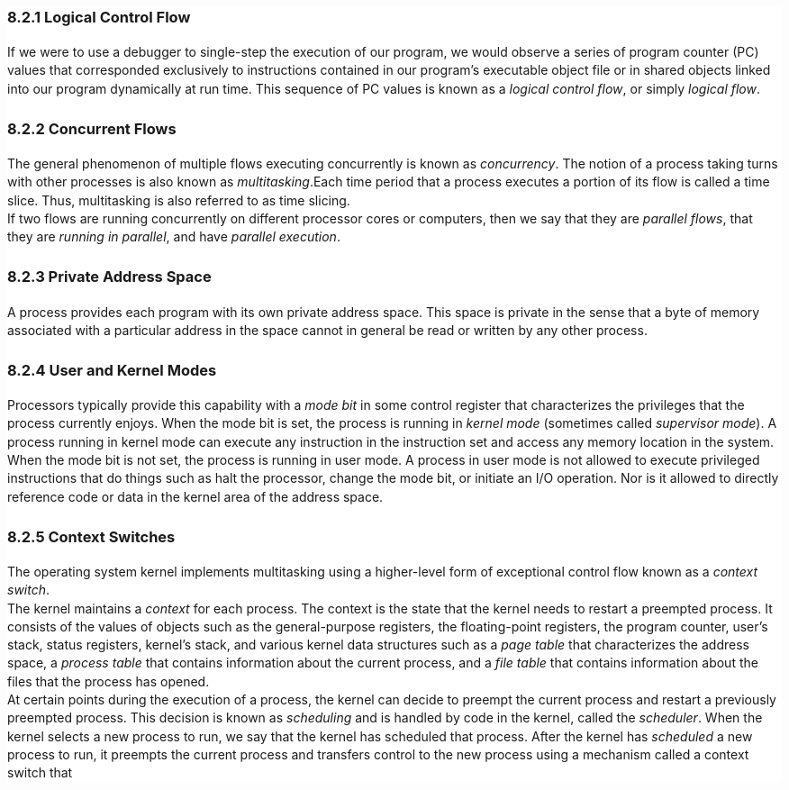 ### 8.2.1 Logical Control Flow

If we were to use a debugger to single-step the execution of our program, we would observe a series of program counter (PC) values that corresponded exclusively to instructions contained in our program’s executable object file or in shared objects linked into our program dynamically at run time. This sequence of PC values is known as a *logical control flow*, or simply *logical flow*.  

### 8.2.2 Concurrent Flows

The general phenomenon of multiple flows executing concurrently is known as *concurrency*. The notion of a process taking turns with other processes is also known as *multitasking*.Each time period that a process executes a portion of its flow is called a time slice. Thus, multitasking is also referred to as time slicing.  
If two flows are running concurrently on different processor cores or computers, then we say that they are *parallel flows*, that they are *running in parallel*, and have *parallel execution*.  

### 8.2.3 Private Address Space

A process provides each program with its own private address space. This space is private in the sense that a byte of memory associated with a particular address in the space cannot in general be read or written by any other process.

### 8.2.4 User and Kernel Modes

Processors typically provide this capability with a *mode bit* in some control
register that characterizes the privileges that the process currently enjoys. When
the mode bit is set, the process is running in *kernel mode* (sometimes called
*supervisor mode*). A process running in kernel mode can execute any instruction
in the instruction set and access any memory location in the system.  
When the mode bit is not set, the process is running in user mode. A process
in user mode is not allowed to execute privileged instructions that do things such
as halt the processor, change the mode bit, or initiate an I/O operation. Nor is it
allowed to directly reference code or data in the kernel area of the address space.  

### 8.2.5 Context Switches

The operating system kernel implements multitasking using a higher-level form of exceptional control flow known as a *context switch*.  
The kernel maintains a *context* for each process. The context is the state
that the kernel needs to restart a preempted process. It consists of the values
of objects such as the general-purpose registers, the floating-point registers, the
program counter, user’s stack, status registers, kernel’s stack, and various kernel
data structures such as a *page table* that characterizes the address space, a *process
table* that contains information about the current process, and a *file table* that
contains information about the files that the process has opened.  
At certain points during the execution of a process, the kernel can decide
to preempt the current process and restart a previously preempted process. This
decision is known as *scheduling* and is handled by code in the kernel, called the
*scheduler*. When the kernel selects a new process to run, we say that the kernel
has scheduled that process. After the kernel has *scheduled* a new process to run,
it preempts the current process and transfers control to the new process using a
mechanism called a context switch that  
